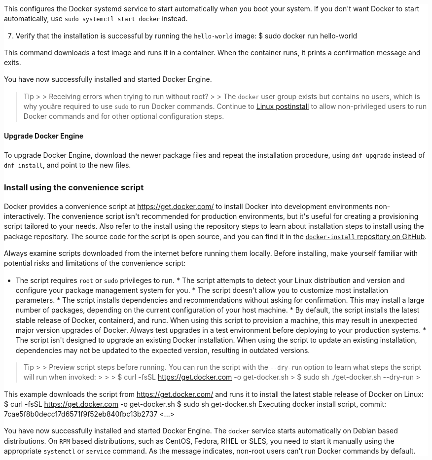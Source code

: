 This configures the Docker systemd service to start automatically when you boot your system. If you don't want Docker to start automatically, use `sudo systemctl start docker` instead.

  7. Verify that the installation is successful by running the `hello-world` image:                    $ sudo docker run hello-world          

This command downloads a test image and runs it in a container. When the container runs, it prints a confirmation message and exits.

You have now successfully installed and started Docker Engine.

> Tip >  > Receiving errors when trying to run without root? >  > The `docker` user group exists but contains no users, which is why youâre required to use `sudo` to run Docker commands. Continue to [Linux postinstall](https://docs.docker.com/engine/install/linux-postinstall) to allow non-privileged users to run Docker commands and for other optional configuration steps.

#### Upgrade Docker Engine

To upgrade Docker Engine, download the newer package files and repeat the installation procedure, using `dnf upgrade` instead of `dnf install`, and point to the new files.

### Install using the convenience script

Docker provides a convenience script at <https://get.docker.com/> to install Docker into development environments non-interactively. The convenience script isn't recommended for production environments, but it's useful for creating a provisioning script tailored to your needs. Also refer to the install using the repository steps to learn about installation steps to install using the package repository. The source code for the script is open source, and you can find it in the [`docker-install` repository on GitHub](https://github.com/docker/docker-install).

Always examine scripts downloaded from the internet before running them locally. Before installing, make yourself familiar with potential risks and limitations of the convenience script:

  * The script requires `root` or `sudo` privileges to run.   * The script attempts to detect your Linux distribution and version and configure your package management system for you.   * The script doesn't allow you to customize most installation parameters.   * The script installs dependencies and recommendations without asking for confirmation. This may install a large number of packages, depending on the current configuration of your host machine.   * By default, the script installs the latest stable release of Docker, containerd, and runc. When using this script to provision a machine, this may result in unexpected major version upgrades of Docker. Always test upgrades in a test environment before deploying to your production systems.   * The script isn't designed to upgrade an existing Docker installation. When using the script to update an existing installation, dependencies may not be updated to the expected version, resulting in outdated versions.

> Tip >  > Preview script steps before running. You can run the script with the `--dry-run` option to learn what steps the script will run when invoked: >      >      >     $ curl -fsSL https://get.docker.com -o get-docker.sh >     $ sudo sh ./get-docker.sh --dry-run >     

This example downloads the script from <https://get.docker.com/> and runs it to install the latest stable release of Docker on Linux:               $ curl -fsSL https://get.docker.com -o get-docker.sh     $ sudo sh get-docker.sh     Executing docker install script, commit: 7cae5f8b0decc17d6571f9f52eb840fbc13b2737     <...>     

You have now successfully installed and started Docker Engine. The `docker` service starts automatically on Debian based distributions. On `RPM` based distributions, such as CentOS, Fedora, RHEL or SLES, you need to start it manually using the appropriate `systemctl` or `service` command. As the message indicates, non-root users can't run Docker commands by default.
